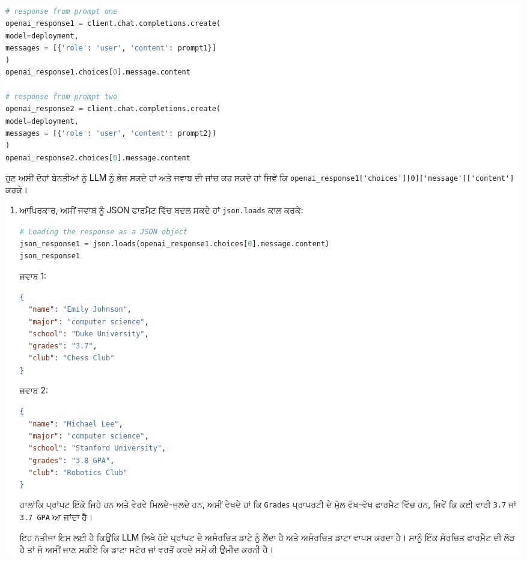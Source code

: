    ```python
   # response from prompt one
   openai_response1 = client.chat.completions.create(
   model=deployment,
   messages = [{'role': 'user', 'content': prompt1}]
   )
   openai_response1.choices[0].message.content

   # response from prompt two
   openai_response2 = client.chat.completions.create(
   model=deployment,
   messages = [{'role': 'user', 'content': prompt2}]
   )
   openai_response2.choices[0].message.content
   ```

ਹੁਣ ਅਸੀਂ ਦੋਹਾਂ ਬੇਨਤੀਆਂ ਨੂੰ LLM ਨੂੰ ਭੇਜ ਸਕਦੇ ਹਾਂ ਅਤੇ ਜਵਾਬ ਦੀ ਜਾਂਚ ਕਰ ਸਕਦੇ ਹਾਂ ਜਿਵੇਂ ਕਿ `openai_response1['choices'][0]['message']['content']` ਕਰਕੇ।

1. ਆਖਿਰਕਾਰ, ਅਸੀਂ ਜਵਾਬ ਨੂੰ JSON ਫਾਰਮੈਟ ਵਿੱਚ ਬਦਲ ਸਕਦੇ ਹਾਂ `json.loads` ਕਾਲ ਕਰਕੇ:

   ```python
   # Loading the response as a JSON object
   json_response1 = json.loads(openai_response1.choices[0].message.content)
   json_response1
   ```

   ਜਵਾਬ 1:

   ```json
   {
     "name": "Emily Johnson",
     "major": "computer science",
     "school": "Duke University",
     "grades": "3.7",
     "club": "Chess Club"
   }
   ```

   ਜਵਾਬ 2:

   ```json
   {
     "name": "Michael Lee",
     "major": "computer science",
     "school": "Stanford University",
     "grades": "3.8 GPA",
     "club": "Robotics Club"
   }
   ```

   ਹਾਲਾਂਕਿ ਪ੍ਰਾਂਪਟ ਇੱਕੋ ਜਿਹੇ ਹਨ ਅਤੇ ਵੇਰਵੇ ਮਿਲਦੇ-ਜੁਲਦੇ ਹਨ, ਅਸੀਂ ਵੇਖਦੇ ਹਾਂ ਕਿ `Grades` ਪ੍ਰਾਪਰਟੀ ਦੇ ਮੁੱਲ ਵੱਖ-ਵੱਖ ਫਾਰਮੈਟ ਵਿੱਚ ਹਨ, ਜਿਵੇਂ ਕਿ ਕਈ ਵਾਰੀ `3.7` ਜਾਂ `3.7 GPA` ਆ ਜਾਂਦਾ ਹੈ।

   ਇਹ ਨਤੀਜਾ ਇਸ ਲਈ ਹੈ ਕਿਉਂਕਿ LLM ਲਿਖੇ ਹੋਏ ਪ੍ਰਾਂਪਟ ਦੇ ਅਸੰਰਚਿਤ ਡਾਟੇ ਨੂੰ ਲੈਂਦਾ ਹੈ ਅਤੇ ਅਸੰਰਚਿਤ ਡਾਟਾ ਵਾਪਸ ਕਰਦਾ ਹੈ। ਸਾਨੂੰ ਇੱਕ ਸੰਰਚਿਤ ਫਾਰਮੈਟ ਦੀ ਲੋੜ ਹੈ ਤਾਂ ਜੋ ਅਸੀਂ ਜਾਣ ਸਕੀਏ ਕਿ ਡਾਟਾ ਸਟੋਰ ਜਾਂ ਵਰਤੋਂ ਕਰਦੇ ਸਮੇਂ ਕੀ ਉਮੀਦ ਕਰਨੀ ਹੈ।
